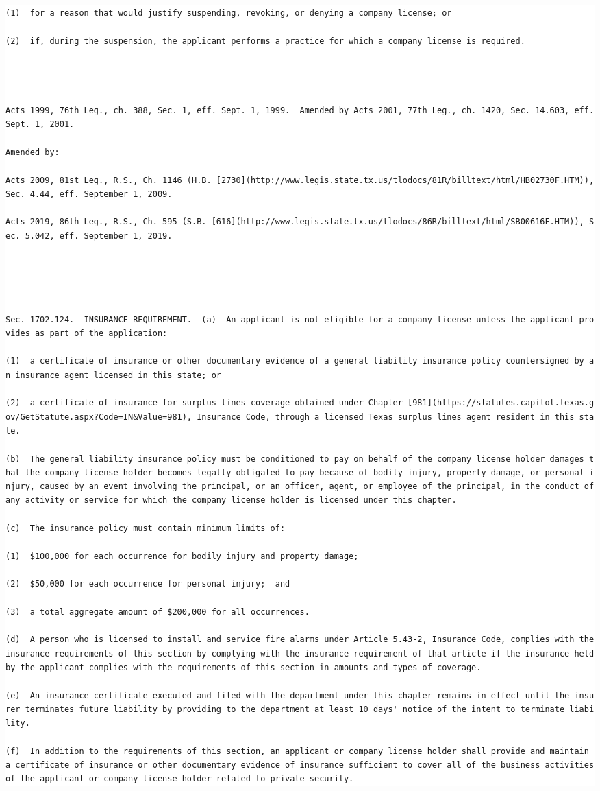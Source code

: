     (1)  for a reason that would justify suspending, revoking, or denying a company license; or
    
    (2)  if, during the suspension, the applicant performs a practice for which a company license is required.
    
    
    
    
    Acts 1999, 76th Leg., ch. 388, Sec. 1, eff. Sept. 1, 1999.  Amended by Acts 2001, 77th Leg., ch. 1420, Sec. 14.603, eff. Sept. 1, 2001.
    
    Amended by: 
    
    Acts 2009, 81st Leg., R.S., Ch. 1146 (H.B. [2730](http://www.legis.state.tx.us/tlodocs/81R/billtext/html/HB02730F.HTM)), Sec. 4.44, eff. September 1, 2009.
    
    Acts 2019, 86th Leg., R.S., Ch. 595 (S.B. [616](http://www.legis.state.tx.us/tlodocs/86R/billtext/html/SB00616F.HTM)), Sec. 5.042, eff. September 1, 2019.
    
    
    
    
    
    Sec. 1702.124.  INSURANCE REQUIREMENT.  (a)  An applicant is not eligible for a company license unless the applicant provides as part of the application:
    
    (1)  a certificate of insurance or other documentary evidence of a general liability insurance policy countersigned by an insurance agent licensed in this state; or
    
    (2)  a certificate of insurance for surplus lines coverage obtained under Chapter [981](https://statutes.capitol.texas.gov/GetStatute.aspx?Code=IN&Value=981), Insurance Code, through a licensed Texas surplus lines agent resident in this state.
    
    (b)  The general liability insurance policy must be conditioned to pay on behalf of the company license holder damages that the company license holder becomes legally obligated to pay because of bodily injury, property damage, or personal injury, caused by an event involving the principal, or an officer, agent, or employee of the principal, in the conduct of any activity or service for which the company license holder is licensed under this chapter.
    
    (c)  The insurance policy must contain minimum limits of:
    
    (1)  $100,000 for each occurrence for bodily injury and property damage;
    
    (2)  $50,000 for each occurrence for personal injury;  and
    
    (3)  a total aggregate amount of $200,000 for all occurrences.
    
    (d)  A person who is licensed to install and service fire alarms under Article 5.43-2, Insurance Code, complies with the insurance requirements of this section by complying with the insurance requirement of that article if the insurance held by the applicant complies with the requirements of this section in amounts and types of coverage.
    
    (e)  An insurance certificate executed and filed with the department under this chapter remains in effect until the insurer terminates future liability by providing to the department at least 10 days' notice of the intent to terminate liability.
    
    (f)  In addition to the requirements of this section, an applicant or company license holder shall provide and maintain a certificate of insurance or other documentary evidence of insurance sufficient to cover all of the business activities of the applicant or company license holder related to private security.
    
    